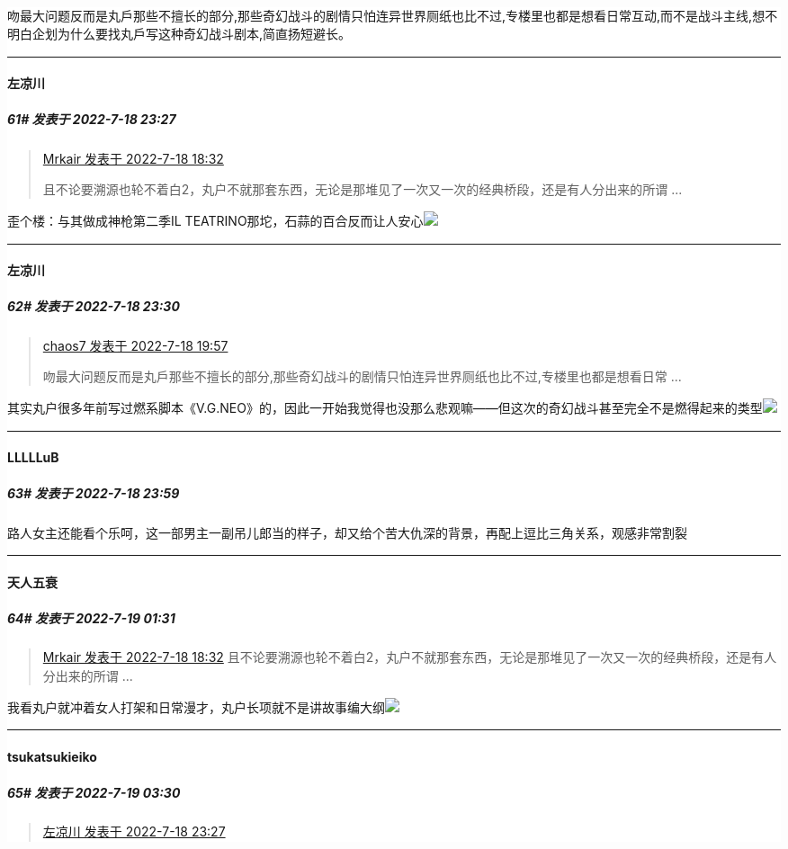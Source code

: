 吻最大问题反而是丸戶那些不擅长的部分,那些奇幻战斗的剧情只怕连异世界厕纸也比不过,专楼里也都是想看日常互动,而不是战斗主线,想不明白企划为什么要找丸戶写这种奇幻战斗剧本,简直扬短避长。



*****

####  左凉川  
##### 61#       发表于 2022-7-18 23:27

<blockquote><a href="httphttps://bbs.saraba1st.com/2b/forum.php?mod=redirect&amp;goto=findpost&amp;pid=56698104&amp;ptid=2081748" target="_blank">Mrkair 发表于 2022-7-18 18:32</a>

且不论要溯源也轮不着白2，丸户不就那套东西，无论是那堆见了一次又一次的经典桥段，还是有人分出来的所谓 ...</blockquote>
歪个楼：与其做成神枪第二季IL TEATRINO那坨，石蒜的百合反而让人安心<img src="https://static.saraba1st.com/image/smiley/face2017/044.png" referrerpolicy="no-referrer">

*****

####  左凉川  
##### 62#       发表于 2022-7-18 23:30

<blockquote><a href="httphttps://bbs.saraba1st.com/2b/forum.php?mod=redirect&amp;goto=findpost&amp;pid=56698944&amp;ptid=2081748" target="_blank">chaos7 发表于 2022-7-18 19:57</a>

吻最大问题反而是丸戶那些不擅长的部分,那些奇幻战斗的剧情只怕连异世界厕纸也比不过,专楼里也都是想看日常 ...</blockquote>
其实丸户很多年前写过燃系脚本《V.G.NEO》的，因此一开始我觉得也没那么悲观嘛——但这次的奇幻战斗甚至完全不是燃得起来的类型<img src="https://static.saraba1st.com/image/smiley/face2017/066.png" referrerpolicy="no-referrer">



*****

####  LLLLLuB  
##### 63#       发表于 2022-7-18 23:59

路人女主还能看个乐呵，这一部男主一副吊儿郎当的样子，却又给个苦大仇深的背景，再配上逗比三角关系，观感非常割裂



*****

####  天人五衰  
##### 64#       发表于 2022-7-19 01:31

<blockquote><a href="httphttps://bbs.saraba1st.com/2b/forum.php?mod=redirect&amp;goto=findpost&amp;pid=56698104&amp;ptid=2081748" target="_blank">Mrkair 发表于 2022-7-18 18:32</a>
且不论要溯源也轮不着白2，丸户不就那套东西，无论是那堆见了一次又一次的经典桥段，还是有人分出来的所谓 ...</blockquote>
我看丸户就冲着女人打架和日常漫才，丸户长项就不是讲故事编大纲<img src="https://static.saraba1st.com/image/smiley/face2017/067.png" referrerpolicy="no-referrer">



*****

####  tsukatsukieiko  
##### 65#       发表于 2022-7-19 03:30

<blockquote><a href="httphttps://bbs.saraba1st.com/2b/forum.php?mod=redirect&amp;goto=findpost&amp;pid=56701318&amp;ptid=2081748" target="_blank">左凉川 发表于 2022-7-18 23:27</a>

